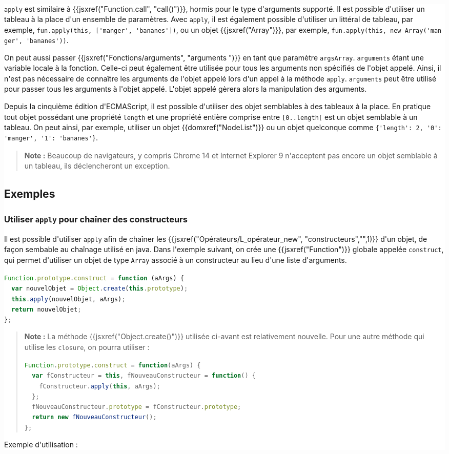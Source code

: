 `apply` est similaire à {{jsxref("Function.call", "call()")}}, hormis pour le type d'arguments supporté. Il est possible d'utiliser un tableau à la place d'un ensemble de paramètres. Avec `apply`, il est également possible d'utiliser un littéral de tableau, par exemple, `fun.apply(this, ['manger', 'bananes'])`, ou un objet {{jsxref("Array")}}, par exemple, `fun.apply(this, new Array('manger', 'bananes'))`.

On peut aussi passer {{jsxref("Fonctions/arguments", "arguments ")}} en tant que paramètre `argsArray`. `arguments` étant une variable locale à la fonction. Celle-ci peut également être utilisée pour tous les arguments non spécifiés de l'objet appelé. Ainsi, il n'est pas nécessaire de connaître les arguments de l'objet appelé lors d'un appel à la méthode `apply`. `arguments` peut être utilisé pour passer tous les arguments à l'objet appelé. L'objet appelé gèrera alors la manipulation des arguments.

Depuis la cinquième édition d'ECMAScript, il est possible d'utiliser des objet semblables à des tableaux à la place. En pratique tout objet possédant une propriété `length` et une propriété entière comprise entre `[0..length[` est un objet semblable à un tableau. On peut ainsi, par exemple, utiliser un objet {{domxref("NodeList")}} ou un objet quelconque comme `{'length': 2, '0': 'manger', '1': 'bananes'}`.

> **Note :** Beaucoup de navigateurs, y compris Chrome 14 et Internet Explorer 9 n'acceptent pas encore un objet semblable à un tableau, ils déclencheront un exception.

## Exemples

### Utiliser `apply` pour chaîner des constructeurs

Il est possible d'utiliser `apply` afin de chaîner les {{jsxref("Opérateurs/L_opérateur_new", "constructeurs","",1)}} d'un objet, de façon sembable au chaînage utilisé en java. Dans l'exemple suivant, on crée une {{jsxref("Function")}} globale appelée `construct`, qui permet d'utiliser un objet de type `Array` associé à un constructeur au lieu d'une liste d'arguments.

```js
Function.prototype.construct = function (aArgs) {
  var nouvelObjet = Object.create(this.prototype);
  this.apply(nouvelObjet, aArgs);
  return nouvelObjet;
};
```

> **Note :** La méthode {{jsxref("Object.create()")}} utilisée ci-avant est relativement nouvelle. Pour une autre méthode qui utilise les `closure`, on pourra utiliser :
>
> ```js
> Function.prototype.construct = function(aArgs) {
>   var fConstructeur = this, fNouveauConstructeur = function() {
>     fConstructeur.apply(this, aArgs);
>   };
>   fNouveauConstructeur.prototype = fConstructeur.prototype;
>   return new fNouveauConstructeur();
> };
> ```

Exemple d'utilisation :
